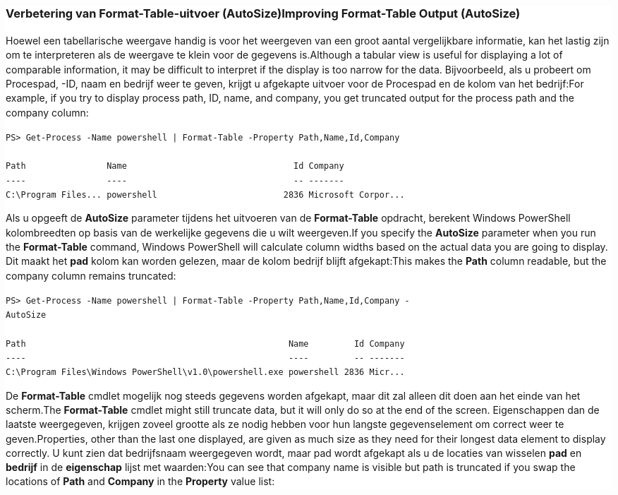 ### <a name="improving-format-table-output-autosize"></a><span data-ttu-id="cc6a3-135">Verbetering van Format-Table-uitvoer (AutoSize)</span><span class="sxs-lookup"><span data-stu-id="cc6a3-135">Improving Format-Table Output (AutoSize)</span></span>

<span data-ttu-id="cc6a3-136">Hoewel een tabellarische weergave handig is voor het weergeven van een groot aantal vergelijkbare informatie, kan het lastig zijn om te interpreteren als de weergave te klein voor de gegevens is.</span><span class="sxs-lookup"><span data-stu-id="cc6a3-136">Although a tabular view is useful for displaying a lot of comparable information, it may be difficult to interpret if the display is too narrow for the data.</span></span> <span data-ttu-id="cc6a3-137">Bijvoorbeeld, als u probeert om Procespad, -ID, naam en bedrijf weer te geven, krijgt u afgekapte uitvoer voor de Procespad en de kolom van het bedrijf:</span><span class="sxs-lookup"><span data-stu-id="cc6a3-137">For example, if you try to display process path, ID, name, and company, you get truncated output for the process path and the company column:</span></span>

```
PS> Get-Process -Name powershell | Format-Table -Property Path,Name,Id,Company

Path                Name                                 Id Company
----                ----                                 -- -------
C:\Program Files... powershell                         2836 Microsoft Corpor...
```

<span data-ttu-id="cc6a3-138">Als u opgeeft de **AutoSize** parameter tijdens het uitvoeren van de **Format-Table** opdracht, berekent Windows PowerShell kolombreedten op basis van de werkelijke gegevens die u wilt weergeven.</span><span class="sxs-lookup"><span data-stu-id="cc6a3-138">If you specify the **AutoSize** parameter when you run the **Format-Table** command, Windows PowerShell will calculate column widths based on the actual data you are going to display.</span></span> <span data-ttu-id="cc6a3-139">Dit maakt het **pad** kolom kan worden gelezen, maar de kolom bedrijf blijft afgekapt:</span><span class="sxs-lookup"><span data-stu-id="cc6a3-139">This makes the **Path** column readable, but the company column remains truncated:</span></span>

```
PS> Get-Process -Name powershell | Format-Table -Property Path,Name,Id,Company -
AutoSize

Path                                                    Name         Id Company
----                                                    ----         -- -------
C:\Program Files\Windows PowerShell\v1.0\powershell.exe powershell 2836 Micr...
```

<span data-ttu-id="cc6a3-140">De **Format-Table** cmdlet mogelijk nog steeds gegevens worden afgekapt, maar dit zal alleen dit doen aan het einde van het scherm.</span><span class="sxs-lookup"><span data-stu-id="cc6a3-140">The **Format-Table** cmdlet might still truncate data, but it will only do so at the end of the screen.</span></span> <span data-ttu-id="cc6a3-141">Eigenschappen dan de laatste weergegeven, krijgen zoveel grootte als ze nodig hebben voor hun langste gegevenselement om correct weer te geven.</span><span class="sxs-lookup"><span data-stu-id="cc6a3-141">Properties, other than the last one displayed, are given as much size as they need for their longest data element to display correctly.</span></span> <span data-ttu-id="cc6a3-142">U kunt zien dat bedrijfsnaam weergegeven wordt, maar pad wordt afgekapt als u de locaties van wisselen **pad** en **bedrijf** in de **eigenschap** lijst met waarden:</span><span class="sxs-lookup"><span data-stu-id="cc6a3-142">You can see that company name is visible but path is truncated if you swap the locations of **Path** and **Company** in the **Property** value list:</span></span>
